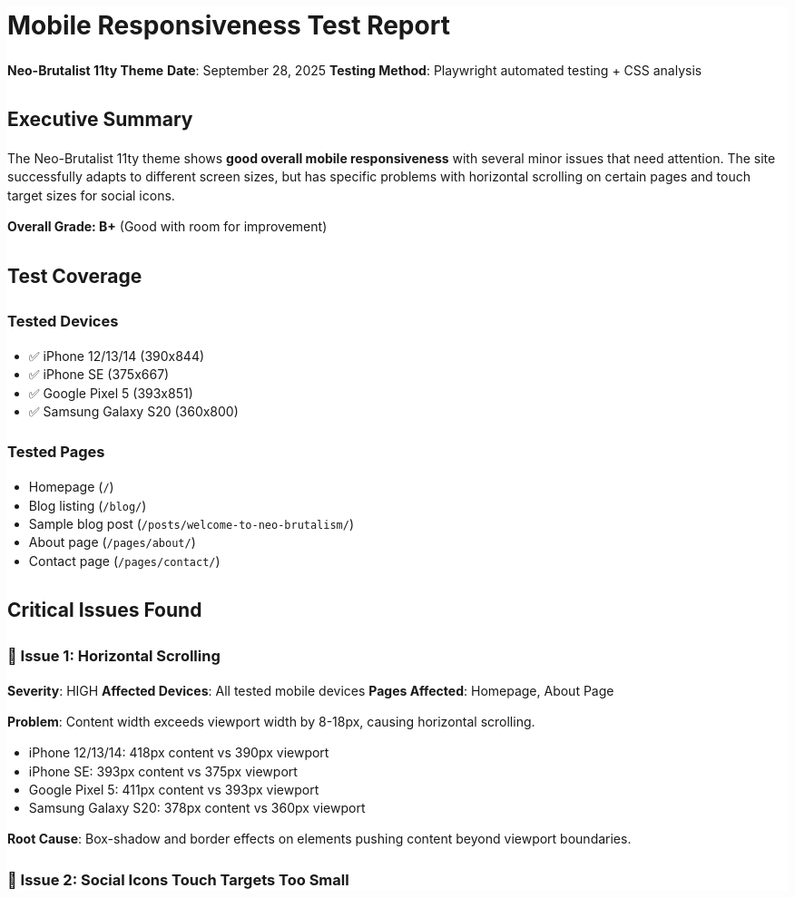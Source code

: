 # Mobile Responsiveness Test Report

**Neo-Brutalist 11ty Theme** **Date**: September 28, 2025 **Testing Method**:
Playwright automated testing + CSS analysis

## Executive Summary

The Neo-Brutalist 11ty theme shows **good overall mobile responsiveness** with
several minor issues that need attention. The site successfully adapts to
different screen sizes, but has specific problems with horizontal scrolling on
certain pages and touch target sizes for social icons.

**Overall Grade: B+** (Good with room for improvement)

## Test Coverage

### Tested Devices

- ✅ iPhone 12/13/14 (390x844)
- ✅ iPhone SE (375x667)
- ✅ Google Pixel 5 (393x851)
- ✅ Samsung Galaxy S20 (360x800)

### Tested Pages

- Homepage (`/`)
- Blog listing (`/blog/`)
- Sample blog post (`/posts/welcome-to-neo-brutalism/`)
- About page (`/pages/about/`)
- Contact page (`/pages/contact/`)

## Critical Issues Found

### 🚨 Issue 1: Horizontal Scrolling

**Severity**: HIGH **Affected Devices**: All tested mobile devices **Pages
Affected**: Homepage, About Page

**Problem**: Content width exceeds viewport width by 8-18px, causing horizontal
scrolling.

- iPhone 12/13/14: 418px content vs 390px viewport
- iPhone SE: 393px content vs 375px viewport
- Google Pixel 5: 411px content vs 393px viewport
- Samsung Galaxy S20: 378px content vs 360px viewport

**Root Cause**: Box-shadow and border effects on elements pushing content beyond
viewport boundaries.

### 🚨 Issue 2: Social Icons Touch Targets Too Small

